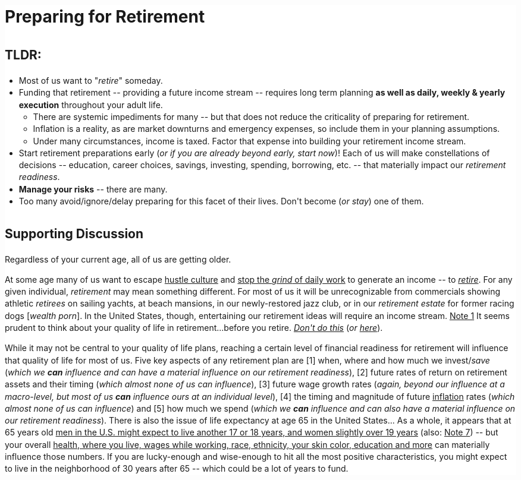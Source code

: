 # Preparing for Retirement  

## TLDR:  
* Most of us want to "*retire*" someday.  
* Funding that retirement -- providing a future income stream -- requires long term planning **as well as daily, weekly & yearly execution** throughout your adult life.  
  * There are systemic impediments for many -- but that does not reduce the criticality of preparing for retirement.  
  * Inflation is a reality, as are market downturns and emergency expenses, so include them in your planning assumptions.  
  * Under many circumstances, income is taxed.  Factor that expense into building your retirement income stream.  
* Start retirement preparations early (*or if you are already beyond early, start now*)!  Each of us will make constellations of decisions -- education, career choices, savings, investing, spending, borrowing, etc. -- that materially impact our *retirement readiness*.  
* **Manage your risks** -- there are many.  
* Too many avoid/ignore/delay preparing for this facet of their lives.  Don't become (*or stay*) one of them.  


## Supporting Discussion  
Regardless of your current age, all of us are getting older.  

At some age many of us want to escape [hustle culture](https://www.nytimes.com/2019/01/26/business/against-hustle-culture-rise-and-grind-tgim.html?unlocked_article_code=1.Wk8.D7ER.E6z91jZdlM4H&smid=url-share) and [stop the *grind* of daily work](https://web.archive.org/web/20230302011326im_/https://assets.amuniversal.com/62ba9d609f6a012f2fe600163e41dd5b) to generate an income -- to [*retire*](https://en.wikipedia.org/wiki/Retirement).  For any given individual, *retirement* may mean something different.  For most of us it will be unrecognizable from commercials showing athletic *retirees* on sailing yachts, at beach mansions, in our newly-restored jazz club, or in our *retirement estate* for former racing dogs [*wealth porn*].  In the United States, though, entertaining our retirement ideas will require an income stream. [Note 1](#note_1)  It seems prudent to think about your quality of life in retirement...before you retire.  [*Don't do this*](https://web.archive.org/web/20160123215308im_/http://assets.amuniversal.com/740fbb90953901332f6c005056a9545d) (*or [here](https://web.archive.org/web/20230302071256/https://dilbert.com/strip/2016-01-23)*).  

While it may not be central to your quality of life plans, reaching a certain level of financial readiness for retirement will influence that quality of life for most of us.  Five key aspects of any retirement plan are [1] when, where and how much we invest/*save* (*which we **can** influence and can have a material influence on our retirement readiness*), [2] future rates of return on retirement assets and their timing (*which almost none of us can influence*), [3] future wage growth rates (*again, beyond our influence at a macro-level, but most of us **can** influence ours at an individual level*), [4] the timing and magnitude of future [inflation](https://en.wikipedia.org/wiki/Inflation) rates (*which almost none of us can influence*) and [5] how much we spend (*which we **can** influence and can also have a material influence on our retirement readiness*).  There is also the issue of life expectancy at age 65 in the United States...  As a whole, it appears that at 65 years old [men in the U.S. might expect to live another 17 or 18 years, and women slightly over 19 years](https://www.statista.com/statistics/266657/us-life-expectancy-for-men-aat-the-age-of-65-years-since-1960/) (also: [Note 7](#note_7)) -- but your overall [health, where you live, wages while working, race, ethnicity, your skin color, education and more](https://www.nytimes.com/2022/11/04/opinion/medicare-social-security-cuts-republicans.html?unlocked_article_code=1.Wk8.r6xL.17avYJQ3c9J0&smid=url-share) can materially influence those numbers.  If you are lucky-enough and wise-enough to hit all the most positive characteristics, you might expect to live in the neighborhood of 30 years after 65 -- which could be a lot of years to fund.  
